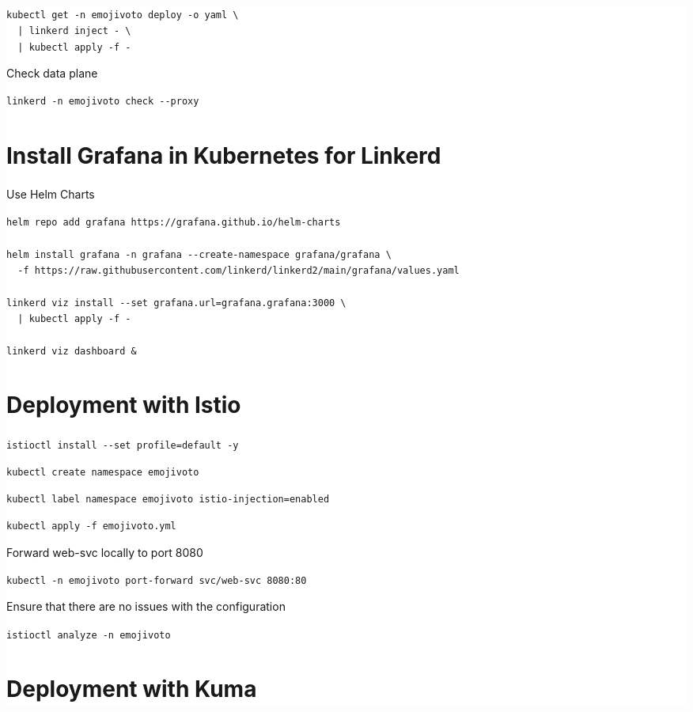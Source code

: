 ```
kubectl get -n emojivoto deploy -o yaml \
  | linkerd inject - \
  | kubectl apply -f -
```

Check data plane
```
linkerd -n emojivoto check --proxy
```


# Install Grafana in Kubernetes for Linkerd

Use Helm Charts

```
helm repo add grafana https://grafana.github.io/helm-charts

helm install grafana -n grafana --create-namespace grafana/grafana \
  -f https://raw.githubusercontent.com/linkerd/linkerd2/main/grafana/values.yaml

linkerd viz install --set grafana.url=grafana.grafana:3000 \
  | kubectl apply -f -

linkerd viz dashboard &
```

# Deployment with Istio

```
istioctl install --set profile=default -y
```
```
kubectl create namespace emojivoto
```

```
kubectl label namespace emojivoto istio-injection=enabled
```

```
kubectl apply -f emojivoto.yml
```

Forward web-svc locally to port 8080
```
kubectl -n emojivoto port-forward svc/web-svc 8080:80
```

Ensure that there are no issues with the configuration

```
istioctl analyze -n emojivoto
```

# Deployment with Kuma
